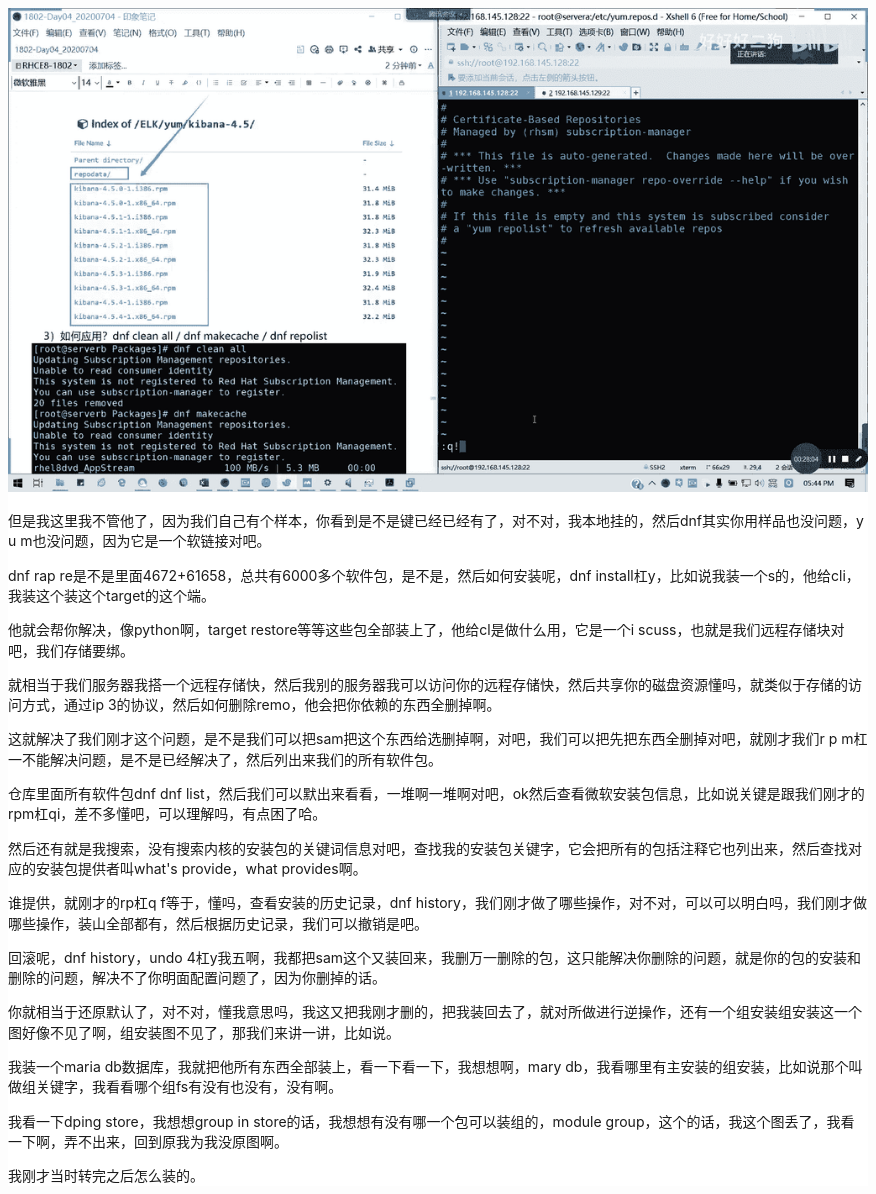 ![](img/9681137fb1131a8824fe98e73bbf2b27_29.png)

但是我这里我不管他了，因为我们自己有个样本，你看到是不是键已经已经有了，对不对，我本地挂的，然后dnf其实你用样品也没问题，y u m也没问题，因为它是一个软链接对吧。

dnf rap re是不是里面4672+61658，总共有6000多个软件包，是不是，然后如何安装呢，dnf install杠y，比如说我装一个s的，他给cli，我装这个装这个target的这个端。

他就会帮你解决，像python啊，target restore等等这些包全部装上了，他给cl是做什么用，它是一个i scuss，也就是我们远程存储块对吧，我们存储要绑。

就相当于我们服务器我搭一个远程存储快，然后我别的服务器我可以访问你的远程存储快，然后共享你的磁盘资源懂吗，就类似于存储的访问方式，通过ip 3的协议，然后如何删除remo，他会把你依赖的东西全删掉啊。

这就解决了我们刚才这个问题，是不是我们可以把sam把这个东西给选删掉啊，对吧，我们可以把先把东西全删掉对吧，就刚才我们r p m杠一不能解决问题，是不是已经解决了，然后列出来我们的所有软件包。

仓库里面所有软件包dnf dnf list，然后我们可以默出来看看，一堆啊一堆啊对吧，ok然后查看微软安装包信息，比如说关键是跟我们刚才的rpm杠qi，差不多懂吧，可以理解吗，有点困了哈。

然后还有就是我搜索，没有搜索内核的安装包的关键词信息对吧，查找我的安装包关键字，它会把所有的包括注释它也列出来，然后查找对应的安装包提供者叫what's provide，what provides啊。

谁提供，就刚才的rp杠q f等于，懂吗，查看安装的历史记录，dnf history，我们刚才做了哪些操作，对不对，可以可以明白吗，我们刚才做哪些操作，装山全部都有，然后根据历史记录，我们可以撤销是吧。

回滚呢，dnf history，undo 4杠y我五啊，我都把sam这个又装回来，我删万一删除的包，这只能解决你删除的问题，就是你的包的安装和删除的问题，解决不了你明面配置问题了，因为你删掉的话。

你就相当于还原默认了，对不对，懂我意思吗，我这又把我刚才删的，把我装回去了，就对所做进行逆操作，还有一个组安装组安装这一个图好像不见了啊，组安装图不见了，那我们来讲一讲，比如说。

我装一个maria db数据库，我就把他所有东西全部装上，看一下看一下，我想想啊，mary db，我看哪里有主安装的组安装，比如说那个叫做组关键字，我看看哪个组fs有没有也没有，没有啊。

我看一下dping store，我想想group in store的话，我想想有没有哪一个包可以装组的，module group，这个的话，我这个图丢了，我看一下啊，弄不出来，回到原我为我没原图啊。

我刚才当时转完之后怎么装的。
